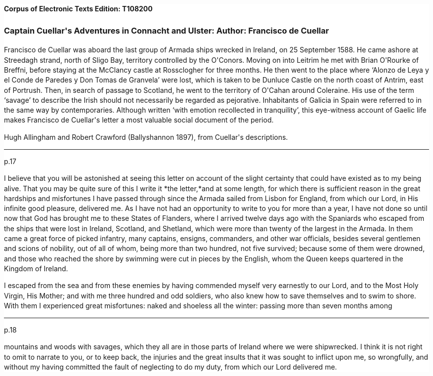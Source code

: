 #### Corpus of Electronic Texts Edition: T108200


### Captain Cuellar's Adventures in Connacht and Ulster: Author: Francisco de Cuellar


Francisco de Cuellar was aboard the last group of Armada ships wrecked in Ireland, on 25 September 1588. He came ashore at Streedagh strand, north of Sligo Bay, territory controlled by the O'Conors. Moving on into Leitrim he met with Brian O'Rourke of Breffni, before staying at the McClancy castle at Rossclogher for three months. He then went to the place where ‘Alonzo de Leya y el Conde de Paredes y Don Tomas de Granvela’ were lost, which is taken to be Dunluce Castle on the north coast of Antrim, east of Portrush. Then, in search of passage to Scotland, he went to the territory of O'Cahan around Coleraine. His use of the term ‘savage’ to describe the Irish should not necessarily be regarded as pejorative. Inhabitants of Galicia in Spain were referred to in the same way by contemporaries. Although written ‘with emotion recollected in tranquility’, this eye-witness account of Gaelic life makes Francisco de Cuellar's letter a most valuable social document of the period.


Hugh Allingham and Robert Crawford (Ballyshannon 1897), from Cuellar's descriptions.


---

p.17


I believe that you will be astonished at seeing this letter on account of the slight certainty that could have existed as to my being alive. That you may be quite sure of this I write it *the letter,*and at some length, for which there is sufficient reason in the great hardships and misfortunes I have passed through since the Armada sailed from Lisbon for England, from which our Lord, in His infinite good pleasure, delivered me.
As I have not had an opportunity to write to you for more than a year, I have not done so until now that God has brought me to these States of Flanders, where I arrived twelve days ago with the Spaniards who escaped from the ships that were lost in Ireland, Scotland, and Shetland, which were more than twenty of the largest in the Armada.
In them came a great force of picked infantry, many captains, ensigns, commanders, and other war officials, besides several gentlemen and scions of nobility, out of all of whom, being more than two hundred, not five survived; because some of them were drowned, and those who reached the shore by swimming were cut in pieces by the English, whom the Queen keeps quartered in the Kingdom of Ireland.


I escaped from the sea and from these enemies by having commended myself very earnestly to our Lord, and to the Most Holy Virgin, His Mother; and with me three hundred and odd soldiers, who also knew how to save themselves and to swim to shore. With them I experienced great misfortunes: naked and shoeless all the winter: passing more than seven months among


---

p.18



mountains and woods with savages, which they all are in those parts of Ireland where we were shipwrecked.
I think it is not right to omit to narrate to you, or to keep back, the injuries and the great insults that it was sought to inflict upon me, so wrongfully, and without my having committed the fault of neglecting to do my duty, from which our Lord delivered me.
